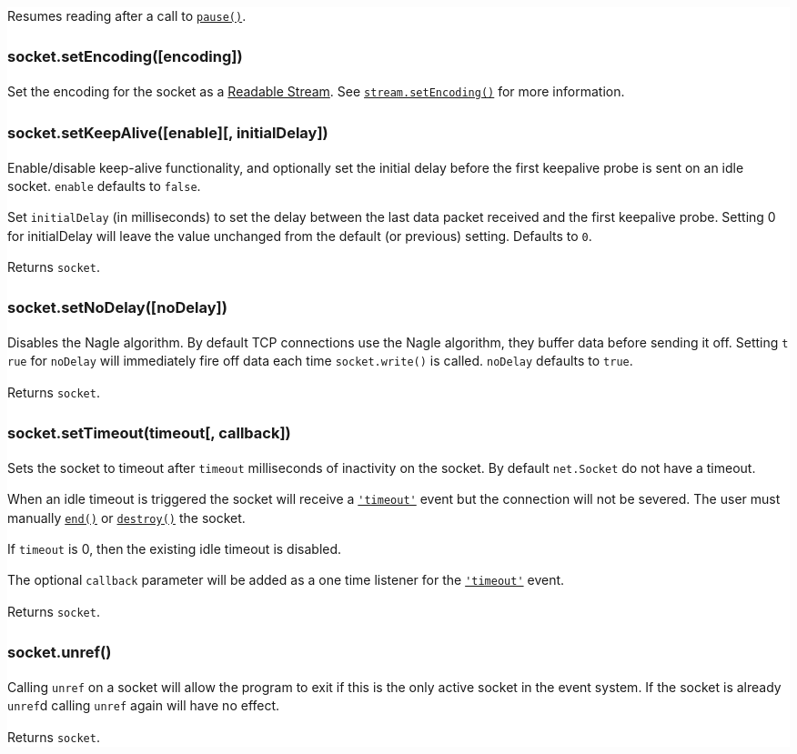 Resumes reading after a call to [`pause()`][].

### socket.setEncoding([encoding])


Set the encoding for the socket as a [Readable Stream][]. See
[`stream.setEncoding()`][] for more information.

### socket.setKeepAlive([enable][, initialDelay])


Enable/disable keep-alive functionality, and optionally set the initial
delay before the first keepalive probe is sent on an idle socket.
`enable` defaults to `false`.

Set `initialDelay` (in milliseconds) to set the delay between the last
data packet received and the first keepalive probe. Setting 0 for
initialDelay will leave the value unchanged from the default
(or previous) setting. Defaults to `0`.

Returns `socket`.

### socket.setNoDelay([noDelay])


Disables the Nagle algorithm. By default TCP connections use the Nagle
algorithm, they buffer data before sending it off. Setting `true` for
`noDelay` will immediately fire off data each time `socket.write()` is called.
`noDelay` defaults to `true`.

Returns `socket`.

### socket.setTimeout(timeout[, callback])


Sets the socket to timeout after `timeout` milliseconds of inactivity on
the socket. By default `net.Socket` do not have a timeout.

When an idle timeout is triggered the socket will receive a [`'timeout'`][]
event but the connection will not be severed. The user must manually [`end()`][]
or [`destroy()`][] the socket.

If `timeout` is 0, then the existing idle timeout is disabled.

The optional `callback` parameter will be added as a one time listener for the
[`'timeout'`][] event.

Returns `socket`.

### socket.unref()


Calling `unref` on a socket will allow the program to exit if this is the only
active socket in the event system. If the socket is already `unref`d calling
`unref` again will have no effect.

Returns `socket`.


[`'close'`]: #net_event_close
[`'connect'`]: #net_event_connect
[`'connection'`]: #net_event_connection
[`'data'`]: #net_event_data
[`'drain'`]: #net_event_drain
[`'end'`]: #net_event_end
[`'error'`]: #net_event_error_1
[`'listening'`]: #net_event_listening
[`'timeout'`]: #net_event_timeout
[`child_process.fork()`]: child_process.html#child_process_child_process_fork_modulepath_args_options
[`connect()`]: #net_socket_connect_options_connectlistener
[`destroy()`]: #net_socket_destroy_exception
[`dns.lookup()`]: dns.html#dns_dns_lookup_hostname_options_callback
[`dns.lookup()` hints]: dns.html#dns_supported_getaddrinfo_flags
[`end()`]: #net_socket_end_data_encoding
[`EventEmitter`]: events.html#events_class_eventemitter
[`net.Socket`]: #net_class_net_socket
[`pause()`]: #net_socket_pause
[`resume()`]: #net_socket_resume
[`server.getConnections()`]: #net_server_getconnections_callback
[`server.listen(port, host, backlog, callback)`]: #net_server_listen_port_hostname_backlog_callback
[`socket.connect(options, connectListener)`]: #net_socket_connect_options_connectlistener
[`socket.connect`]: #net_socket_connect_options_connectlistener
[`socket.setTimeout()`]: #net_socket_settimeout_timeout_callback
[`stream.setEncoding()`]: stream.html#stream_readable_setencoding_encoding
[Readable Stream]: stream.html#stream_class_stream_readable